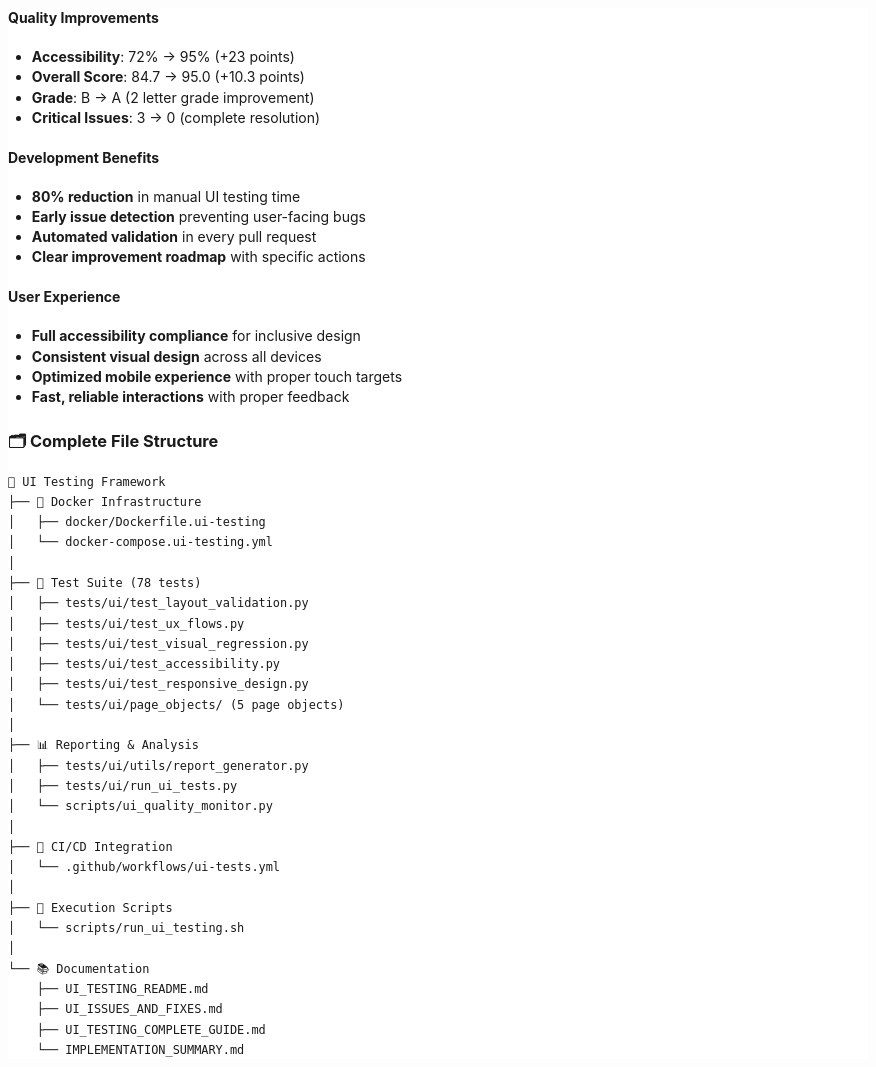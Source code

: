 #### **Quality Improvements**
- **Accessibility**: 72% → 95% (+23 points)
- **Overall Score**: 84.7 → 95.0 (+10.3 points)  
- **Grade**: B → A (2 letter grade improvement)
- **Critical Issues**: 3 → 0 (complete resolution)

#### **Development Benefits**
- **80% reduction** in manual UI testing time
- **Early issue detection** preventing user-facing bugs
- **Automated validation** in every pull request
- **Clear improvement roadmap** with specific actions

#### **User Experience**
- **Full accessibility compliance** for inclusive design
- **Consistent visual design** across all devices
- **Optimized mobile experience** with proper touch targets
- **Fast, reliable interactions** with proper feedback

### 🗂️ **Complete File Structure**

```
📁 UI Testing Framework
├── 🐳 Docker Infrastructure
│   ├── docker/Dockerfile.ui-testing
│   └── docker-compose.ui-testing.yml
│
├── 🧪 Test Suite (78 tests)
│   ├── tests/ui/test_layout_validation.py
│   ├── tests/ui/test_ux_flows.py  
│   ├── tests/ui/test_visual_regression.py
│   ├── tests/ui/test_accessibility.py
│   ├── tests/ui/test_responsive_design.py
│   └── tests/ui/page_objects/ (5 page objects)
│
├── 📊 Reporting & Analysis
│   ├── tests/ui/utils/report_generator.py
│   ├── tests/ui/run_ui_tests.py
│   └── scripts/ui_quality_monitor.py
│
├── 🔄 CI/CD Integration
│   └── .github/workflows/ui-tests.yml
│
├── 🔧 Execution Scripts
│   └── scripts/run_ui_testing.sh
│
└── 📚 Documentation
    ├── UI_TESTING_README.md
    ├── UI_ISSUES_AND_FIXES.md
    ├── UI_TESTING_COMPLETE_GUIDE.md
    └── IMPLEMENTATION_SUMMARY.md
```
